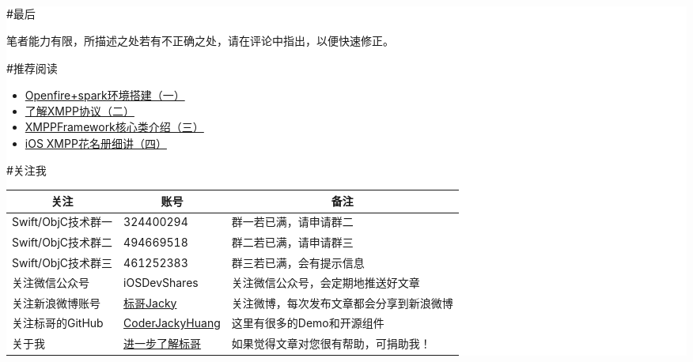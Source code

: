 #最后

笔者能力有限，所描述之处若有不正确之处，请在评论中指出，以便快速修正。

#推荐阅读

* [Openfire+spark环境搭建（一）](http://www.henishuo.com/xmpp-spark-openfire-setup/)
* [了解XMPP协议（二）](http://www.henishuo.com/ios-xmpp-introduce/)
* [XMPPFramework核心类介绍（三）](http://www.henishuo.com/xmppframeworkd-core-introduce/)
* [iOS XMPP花名册细讲（四）](http://www.henishuo.com/ios-xmpp-roster/)

#关注我


关注                | 账号              | 备注
-------------      | -------------     | ----------------
Swift/ObjC技术群一  | 324400294         |  群一若已满，请申请群二
Swift/ObjC技术群二  | 494669518         | 群二若已满，请申请群三
Swift/ObjC技术群三  | 461252383         | 群三若已满，会有提示信息
关注微信公众号       | iOSDevShares      | 关注微信公众号，会定期地推送好文章
关注新浪微博账号      |  [标哥Jacky](http://weibo.com/u/5384637337) | 关注微博，每次发布文章都会分享到新浪微博
关注标哥的GitHub     | [CoderJackyHuang](https://github.com/CoderJackyHuang) | 这里有很多的Demo和开源组件
关于我               | [进一步了解标哥](http://www.henishuo.com/about-biaoge/) | 如果觉得文章对您很有帮助，可捐助我！




